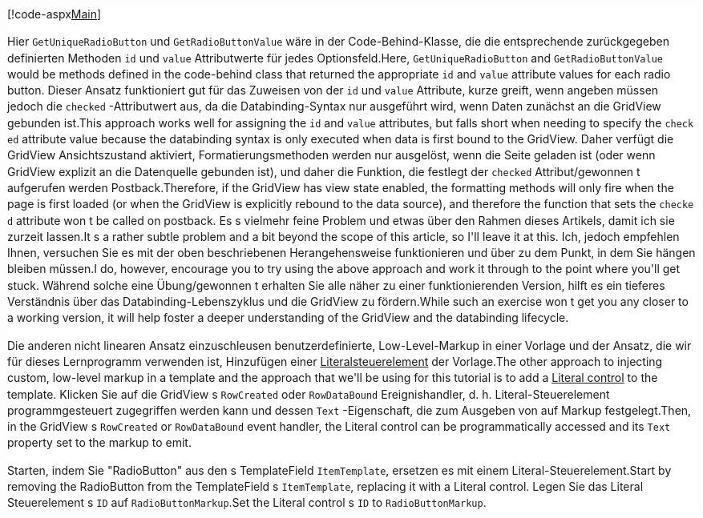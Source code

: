 
[!code-aspx[Main](adding-a-gridview-column-of-radio-buttons-cs/samples/sample5.aspx)]

<span data-ttu-id="541da-221">Hier `GetUniqueRadioButton` und `GetRadioButtonValue` wäre in der Code-Behind-Klasse, die die entsprechende zurückgegeben definierten Methoden `id` und `value` Attributwerte für jedes Optionsfeld.</span><span class="sxs-lookup"><span data-stu-id="541da-221">Here, `GetUniqueRadioButton` and `GetRadioButtonValue` would be methods defined in the code-behind class that returned the appropriate `id` and `value` attribute values for each radio button.</span></span> <span data-ttu-id="541da-222">Dieser Ansatz funktioniert gut für das Zuweisen von der `id` und `value` Attribute, kurze greift, wenn angeben müssen jedoch die `checked` -Attributwert aus, da die Databinding-Syntax nur ausgeführt wird, wenn Daten zunächst an die GridView gebunden ist.</span><span class="sxs-lookup"><span data-stu-id="541da-222">This approach works well for assigning the `id` and `value` attributes, but falls short when needing to specify the `checked` attribute value because the databinding syntax is only executed when data is first bound to the GridView.</span></span> <span data-ttu-id="541da-223">Daher verfügt die GridView Ansichtszustand aktiviert, Formatierungsmethoden werden nur ausgelöst, wenn die Seite geladen ist (oder wenn GridView explizit an die Datenquelle gebunden ist), und daher die Funktion, die festlegt der `checked` Attribut/gewonnen t aufgerufen werden Postback.</span><span class="sxs-lookup"><span data-stu-id="541da-223">Therefore, if the GridView has view state enabled, the formatting methods will only fire when the page is first loaded (or when the GridView is explicitly rebound to the data source), and therefore the function that sets the `checked` attribute won t be called on postback.</span></span> <span data-ttu-id="541da-224">Es s vielmehr feine Problem und etwas über den Rahmen dieses Artikels, damit ich sie zurzeit lassen.</span><span class="sxs-lookup"><span data-stu-id="541da-224">It s a rather subtle problem and a bit beyond the scope of this article, so I'll leave it at this.</span></span> <span data-ttu-id="541da-225">Ich, jedoch empfehlen Ihnen, versuchen Sie es mit der oben beschriebenen Herangehensweise funktionieren und über zu dem Punkt, in dem Sie hängen bleiben müssen.</span><span class="sxs-lookup"><span data-stu-id="541da-225">I do, however, encourage you to try using the above approach and work it through to the point where you'll get stuck.</span></span> <span data-ttu-id="541da-226">Während solche eine Übung/gewonnen t erhalten Sie alle näher zu einer funktionierenden Version, hilft es ein tieferes Verständnis über das Databinding-Lebenszyklus und die GridView zu fördern.</span><span class="sxs-lookup"><span data-stu-id="541da-226">While such an exercise won t get you any closer to a working version, it will help foster a deeper understanding of the GridView and the databinding lifecycle.</span></span>

<span data-ttu-id="541da-227">Die anderen nicht linearen Ansatz einzuschleusen benutzerdefinierte, Low-Level-Markup in einer Vorlage und der Ansatz, die wir für dieses Lernprogramm verwenden ist, Hinzufügen einer [Literalsteuerelement](https://msdn.microsoft.com/en-us/library/sz4949ks(VS.80).aspx) der Vorlage.</span><span class="sxs-lookup"><span data-stu-id="541da-227">The other approach to injecting custom, low-level markup in a template and the approach that we'll be using for this tutorial is to add a [Literal control](https://msdn.microsoft.com/en-us/library/sz4949ks(VS.80).aspx) to the template.</span></span> <span data-ttu-id="541da-228">Klicken Sie auf die GridView s `RowCreated` oder `RowDataBound` Ereignishandler, d. h. Literal-Steuerelement programmgesteuert zugegriffen werden kann und dessen `Text` -Eigenschaft, die zum Ausgeben von auf Markup festgelegt.</span><span class="sxs-lookup"><span data-stu-id="541da-228">Then, in the GridView s `RowCreated` or `RowDataBound` event handler, the Literal control can be programmatically accessed and its `Text` property set to the markup to emit.</span></span>

<span data-ttu-id="541da-229">Starten, indem Sie "RadioButton" aus den s TemplateField `ItemTemplate`, ersetzen es mit einem Literal-Steuerelement.</span><span class="sxs-lookup"><span data-stu-id="541da-229">Start by removing the RadioButton from the TemplateField s `ItemTemplate`, replacing it with a Literal control.</span></span> <span data-ttu-id="541da-230">Legen Sie das Literal Steuerelement s `ID` auf `RadioButtonMarkup`.</span><span class="sxs-lookup"><span data-stu-id="541da-230">Set the Literal control s `ID` to `RadioButtonMarkup`.</span></span>
